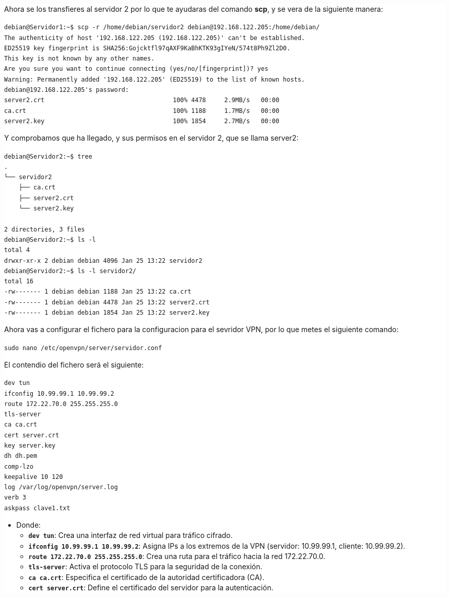 Ahora se los transfieres al servidor 2 por lo que te ayudaras del comando **scp**, y se vera de la siguiente manera:

```
debian@Servidor1:~$ scp -r /home/debian/servidor2 debian@192.168.122.205:/home/debian/
The authenticity of host '192.168.122.205 (192.168.122.205)' can't be established.
ED25519 key fingerprint is SHA256:Gojcktfl97qAXF9KaBhKTK93gIYeN/574t8Ph9Zl2D0.
This key is not known by any other names.
Are you sure you want to continue connecting (yes/no/[fingerprint])? yes
Warning: Permanently added '192.168.122.205' (ED25519) to the list of known hosts.
debian@192.168.122.205's password: 
server2.crt                                   100% 4478     2.9MB/s   00:00    
ca.crt                                        100% 1188     1.7MB/s   00:00    
server2.key                                   100% 1854     2.7MB/s   00:00  
```

Y comprobamos que ha llegado, y sus permisos en el servidor 2, que se llama server2:


```
debian@Servidor2:~$ tree
.
└── servidor2
    ├── ca.crt
    ├── server2.crt
    └── server2.key

2 directories, 3 files
debian@Servidor2:~$ ls -l
total 4
drwxr-xr-x 2 debian debian 4096 Jan 25 13:22 servidor2
debian@Servidor2:~$ ls -l servidor2/
total 16
-rw------- 1 debian debian 1188 Jan 25 13:22 ca.crt
-rw------- 1 debian debian 4478 Jan 25 13:22 server2.crt
-rw------- 1 debian debian 1854 Jan 25 13:22 server2.key
```

Ahora vas a configurar el fichero para la configuracion para el sevridor VPN, por lo que metes el siguiente comando:

```sudo nano /etc/openvpn/server/servidor.conf```

El contendio del fichero será el siguiente:

```
dev tun
ifconfig 10.99.99.1 10.99.99.2
route 172.22.70.0 255.255.255.0
tls-server
ca ca.crt
cert server.crt
key server.key
dh dh.pem
comp-lzo
keepalive 10 120
log /var/log/openvpn/server.log
verb 3
askpass clave1.txt
```
- Donde:
  - **`dev tun`**: Crea una interfaz de red virtual para tráfico cifrado.
  - **`ifconfig 10.99.99.1 10.99.99.2`**: Asigna IPs a los extremos de la VPN (servidor: 10.99.99.1, cliente: 10.99.99.2).
  - **`route 172.22.70.0 255.255.255.0`**: Crea una ruta para el tráfico hacia la red 172.22.70.0.
  - **`tls-server`**: Activa el protocolo TLS para la seguridad de la conexión.
  - **`ca ca.crt`**: Especifica el certificado de la autoridad certificadora (CA).
  - **`cert server.crt`**: Define el certificado del servidor para la autenticación.
```